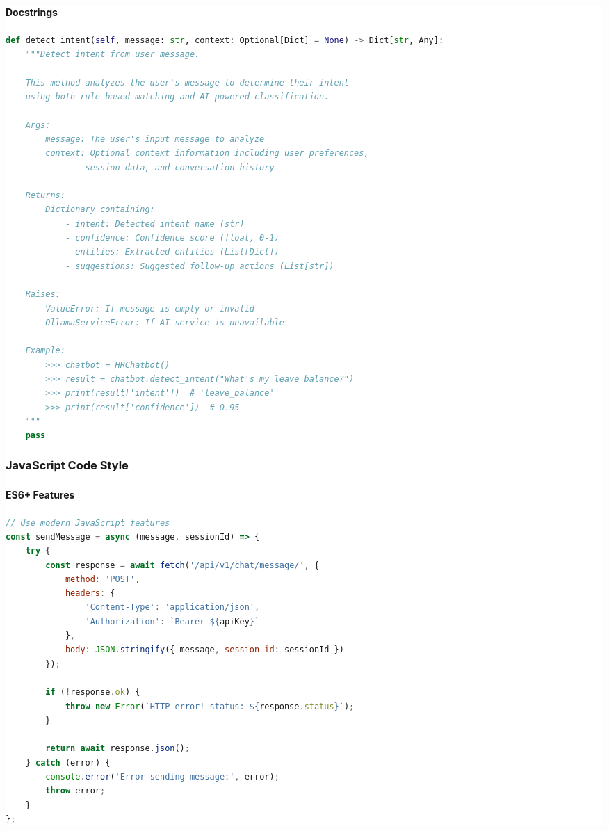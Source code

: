 #### Docstrings
```python
def detect_intent(self, message: str, context: Optional[Dict] = None) -> Dict[str, Any]:
    """Detect intent from user message.
    
    This method analyzes the user's message to determine their intent
    using both rule-based matching and AI-powered classification.
    
    Args:
        message: The user's input message to analyze
        context: Optional context information including user preferences,
                session data, and conversation history
                
    Returns:
        Dictionary containing:
            - intent: Detected intent name (str)
            - confidence: Confidence score (float, 0-1)
            - entities: Extracted entities (List[Dict])
            - suggestions: Suggested follow-up actions (List[str])
            
    Raises:
        ValueError: If message is empty or invalid
        OllamaServiceError: If AI service is unavailable
        
    Example:
        >>> chatbot = HRChatbot()
        >>> result = chatbot.detect_intent("What's my leave balance?")
        >>> print(result['intent'])  # 'leave_balance'
        >>> print(result['confidence'])  # 0.95
    """
    pass
```

### JavaScript Code Style

#### ES6+ Features
```javascript
// Use modern JavaScript features
const sendMessage = async (message, sessionId) => {
    try {
        const response = await fetch('/api/v1/chat/message/', {
            method: 'POST',
            headers: {
                'Content-Type': 'application/json',
                'Authorization': `Bearer ${apiKey}`
            },
            body: JSON.stringify({ message, session_id: sessionId })
        });
        
        if (!response.ok) {
            throw new Error(`HTTP error! status: ${response.status}`);
        }
        
        return await response.json();
    } catch (error) {
        console.error('Error sending message:', error);
        throw error;
    }
};
```
